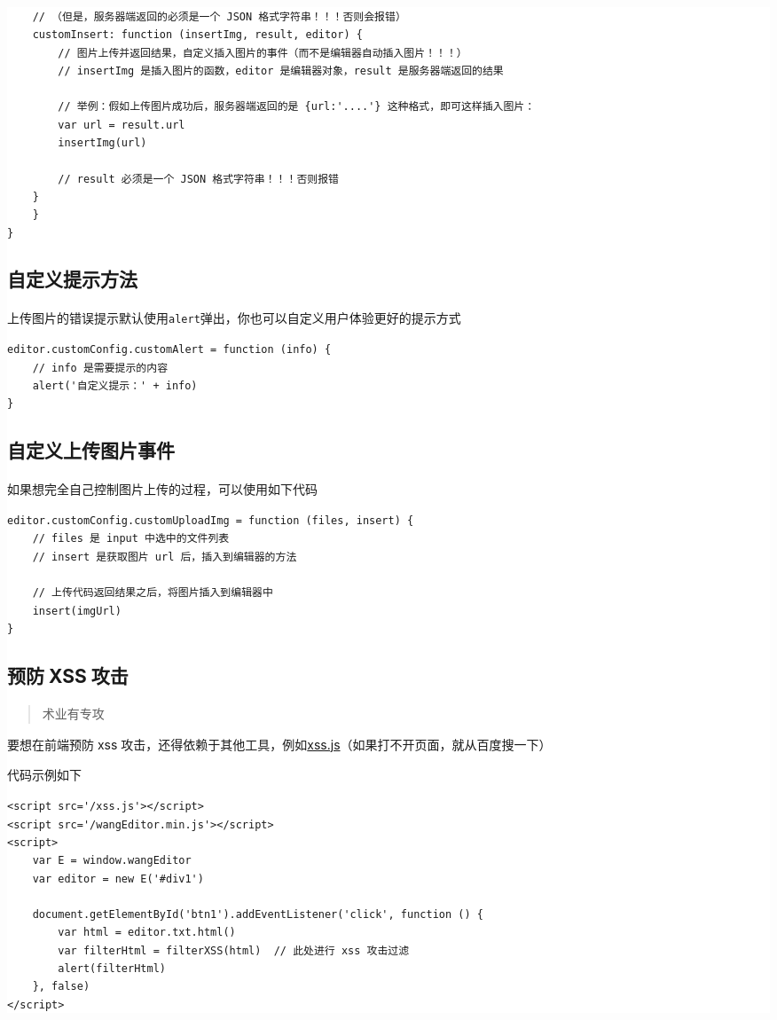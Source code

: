 ```
    // （但是，服务器端返回的必须是一个 JSON 格式字符串！！！否则会报错）
    customInsert: function (insertImg, result, editor) {
        // 图片上传并返回结果，自定义插入图片的事件（而不是编辑器自动插入图片！！！）
        // insertImg 是插入图片的函数，editor 是编辑器对象，result 是服务器端返回的结果

        // 举例：假如上传图片成功后，服务器端返回的是 {url:'....'} 这种格式，即可这样插入图片：
        var url = result.url
        insertImg(url)

        // result 必须是一个 JSON 格式字符串！！！否则报错
    }
    }
}
```

## 自定义提示方法

上传图片的错误提示默认使用`alert`弹出，你也可以自定义用户体验更好的提示方式

```
editor.customConfig.customAlert = function (info) {
    // info 是需要提示的内容
    alert('自定义提示：' + info)
}
```

## 自定义上传图片事件

如果想完全自己控制图片上传的过程，可以使用如下代码

```
editor.customConfig.customUploadImg = function (files, insert) {
    // files 是 input 中选中的文件列表
    // insert 是获取图片 url 后，插入到编辑器的方法

    // 上传代码返回结果之后，将图片插入到编辑器中
    insert(imgUrl)
}
```



## 预防 XSS 攻击

> 术业有专攻

要想在前端预防 xss 攻击，还得依赖于其他工具，例如[xss.js](http://jsxss.com/zh/index.html)（如果打不开页面，就从百度搜一下）

代码示例如下

```
<script src='/xss.js'></script>
<script src='/wangEditor.min.js'></script>
<script>
    var E = window.wangEditor
    var editor = new E('#div1')

    document.getElementById('btn1').addEventListener('click', function () {
        var html = editor.txt.html()
        var filterHtml = filterXSS(html)  // 此处进行 xss 攻击过滤
        alert(filterHtml)
    }, false)
</script>
```
